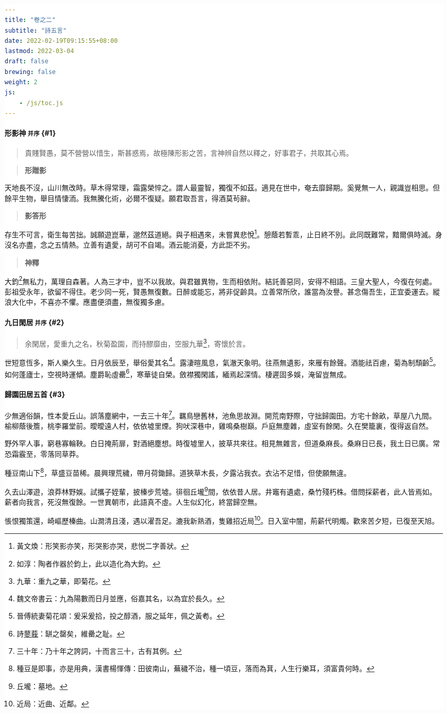 ```yaml
---
title: "卷之二"
subtitle: "詩五言"
date: 2022-02-19T09:15:55+08:00
lastmod: 2022-03-04
draft: false
brewing: false
weight: 2
js:
    - /js/toc.js
---
```



#### 形影神 <small>并序</small> {#1}

> 貴賤賢愚，莫不營營以惜生，斯甚惑焉，故極陳形影之苦，言神辨自然以釋之，好事君子，共取其心焉。

> **形贈影**

天地長不沒，山川無改時。草木得常理，霜露榮悴之。謂人最靈智，獨復不如茲。適見在世中，奄去靡歸期。奚覺無一人，親識豈相思。但餘平生物，舉目情悽洏。我無騰化術，必爾不復疑。願君取吾言，得酒莫茍辭。

> **影答形**

存生不可言，衛生每苦拙。誠願遊崑華，邈然茲道絕。與子相遇來，未嘗異悲悅[^1]。憩蔭若暫乖，止日終不別。此同既難常，黯爾俱時滅。身沒名亦盡，念之五情熱。立善有遺愛，胡可不自竭。酒云能消憂，方此詎不劣。

[^1]: 黃文煥：形笑影亦笑，形哭影亦哭，悲悦二字善狀。

> **神釋**

大鈞[^2]無私力，萬理自森著。人為三才中，豈不以我故。與君雖異物，生而相依附。結託善惡同，安得不相語。三皇大聖人，今復在何處。彭祖受永年，欲留不得住。老少同一死，賢愚無復數。日醉或能忘，將非促齡具。立善常所欣，誰當為汝譽。甚念傷吾生，正宜委運去。縱浪大化中，不喜亦不懼。應盡便須盡，無復獨多慮。

[^2]: 如淳：陶者作器於鈞上，此以造化為大鈞。


#### 九日閑居 <small>并序</small> {#2}

> 余閑居，愛重九之名，秋菊盈園，而持醪靡由，空服九華[^3]，寄懷於言。

[^3]: 九華：重九之華，即菊花。

世短意恆多，斯人樂久生。日月依辰至，舉俗愛其名[^4]。露淒暄風息，氣澈天象明。往燕無遺影，來雁有餘聲。酒能祛百慮，菊為制頹齡[^5]。如何蓬廬士，空視時運傾。塵爵恥虛罍[^6]，寒華徒自榮。斂襟獨閑謠，緬焉起深情。棲遲固多娛，淹留豈無成。

[^4]: 魏文帝書云：九為陽數而日月並應，俗嘉其名，以為宜於長久。
[^5]: 晉傅統妻菊花頌：爰采爰拾，投之醇酒，服之延年，佩之黃耇。
[^6]: 詩[蓼莪](../../shi/20/#2)：缾之罄矣，維罍之耻。


#### 歸園田居五首 {#3}

少無適俗韻，性本愛丘山。誤落塵網中，一去三十年[^7]。羈鳥戀舊林，池魚思故淵。開荒南野際，守拙歸園田。方宅十餘畝，草屋八九間。榆柳蔭後簷，桃李羅堂前。曖曖遠人村，依依墟里煙。狗吠深巷中，雞鳴桑樹巔。戶庭無塵雜，虛室有餘閑。久在樊籠裏，復得返自然。

[^7]: 三十年：乃十年之誇詞，十而言三十，古有其例。

野外罕人事，窮巷寡輪鞅。白日掩荊扉，對酒絕塵想。時復墟里人，披草共來往。相見無雜言，但道桑麻長。桑麻日已長，我土日已廣。常恐霜霰至，零落同草莽。

種豆南山下[^8]，草盛豆苗稀。晨興理荒穢，帶月荷鋤歸。道狹草木長，夕露沾我衣。衣沾不足惜，但使願無違。

[^8]: 種豆是即事，亦是用典，漢書楊惲傳：田彼南山，蕪穢不治，種一頃豆，落而為萁，人生行樂耳，須富貴何時。

久去山澤遊，浪莽林野娛。試攜子姪輩，披榛步荒墟。徘徊丘壠[^9]間，依依昔人居。井竈有遺處，桑竹殘朽株。借問採薪者，此人皆焉如。薪者向我言，死沒無復餘。一世異朝市，此語真不虛。人生似幻化，終當歸空無。

[^9]: 丘壠：墓地。

悵恨獨策還，崎嶇歷榛曲。山澗清且淺，遇以濯吾足。漉我新熟酒，隻雞招近局[^10]。日入室中闇，荊薪代明燭。歡來苦夕短，已復至天旭。


[^10]: 近局：近曲、近鄰。
[^11]: 曾城：層城，指廬山北之鄣山。
[^12]: 南阜：指廬山。
[^13]: 蕭統陶淵明傳：三人共在城北講禮，加以讎校，所住公廨，近於馬肆。
[^14]: 潁水濱：許由洗耳處。
[^15]: 銜戢：銜之於口，戢之於心。
[^16]: 禮記曲禮：三十而有室，始理男事。
[^17]: 星紀：於辰在丑，此指癸丑。
[^18]: 神萍：雨師，見楚辭天問。
[^19]: 史記律書：景風者，居南方，景者，言陽道竟，故曰景風。
[^20]: 理勝蓋晉人常語。
[^21]: 紀：理也。
[^22]: 案劉程之，字仲思，自號遺民，隱居廬山西林，與周續之、陶淵明等稱「尋陽三隱」，不以妻子為意，故上句因言谷風，又以有女無男為恨，故詩以此解之。
[^23]: 共相疏：我棄世，世亦棄我也。
[^24]: 華華：當作垂垂，漸漸也。
[^25]: 風景：當作夙景。
[^26]: 開林耀：當作耀林開，與冠巖列對文。
[^27]: 腓：病也、變也。
[^28]: 淮南子：日至悲泉，是謂懸車。
[^29]: 少長：少久。
[^30]: 商山：秦末四皓隱居所在。
[^31]: 沃儀仲曰：四皓不肯輕出，元亮不肯終仕，後人即前人精爽也。
[^32]: 古今樂錄：四皓隱居，高祖聘之不出，作歌曰「漠漠高山，深谷逶迤，曄曄紫芝，可以療飢，唐虞世遠，吾將安歸，駟馬高蓋，其憂甚大，富貴而畏人兮，不若貧賤之肆志」。
[^33]: 貰 `shì`：寬縱、免除。
[^34]: 驟驥：言白駒之過隙也。
[^35]: 悲泉：日落處。
[^36]: 書秦誓：番番良士，旅力既愆，我尚有之。
[^37]: 履運：言歲暮迎新。
[^38]: 月令：仲夏之月，律中蕤賓。
[^39]: 靡所揮：言無酒可飲。
[^40]: 賒遲：延緩。
[^41]: 群從 `zòng`：同宗堂親。
[^42]: 雙位：夫妻靈位。